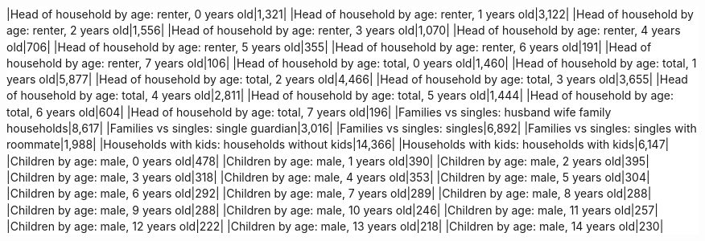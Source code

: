 |Head of household by age: renter, 0 years old|1,321|
|Head of household by age: renter, 1 years old|3,122|
|Head of household by age: renter, 2 years old|1,556|
|Head of household by age: renter, 3 years old|1,070|
|Head of household by age: renter, 4 years old|706|
|Head of household by age: renter, 5 years old|355|
|Head of household by age: renter, 6 years old|191|
|Head of household by age: renter, 7 years old|106|
|Head of household by age: total, 0 years old|1,460|
|Head of household by age: total, 1 years old|5,877|
|Head of household by age: total, 2 years old|4,466|
|Head of household by age: total, 3 years old|3,655|
|Head of household by age: total, 4 years old|2,811|
|Head of household by age: total, 5 years old|1,444|
|Head of household by age: total, 6 years old|604|
|Head of household by age: total, 7 years old|196|
|Families vs singles: husband wife family households|8,617|
|Families vs singles: single guardian|3,016|
|Families vs singles: singles|6,892|
|Families vs singles: singles with roommate|1,988|
|Households with kids: households without kids|14,366|
|Households with kids: households with kids|6,147|
|Children by age: male, 0 years old|478|
|Children by age: male, 1 years old|390|
|Children by age: male, 2 years old|395|
|Children by age: male, 3 years old|318|
|Children by age: male, 4 years old|353|
|Children by age: male, 5 years old|304|
|Children by age: male, 6 years old|292|
|Children by age: male, 7 years old|289|
|Children by age: male, 8 years old|288|
|Children by age: male, 9 years old|288|
|Children by age: male, 10 years old|246|
|Children by age: male, 11 years old|257|
|Children by age: male, 12 years old|222|
|Children by age: male, 13 years old|218|
|Children by age: male, 14 years old|230|